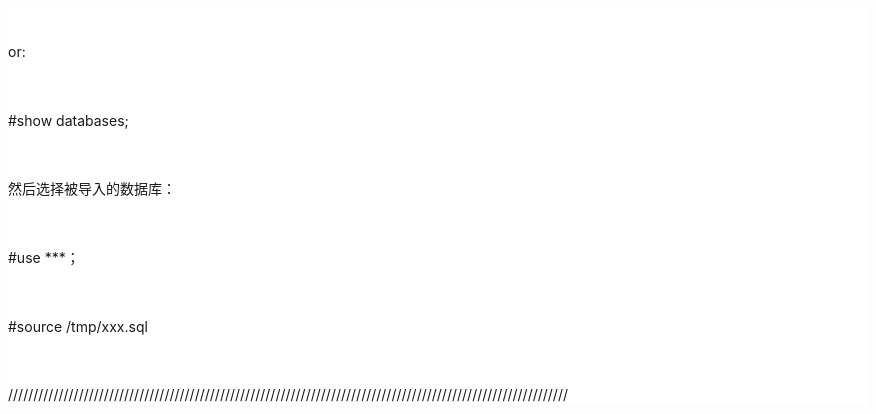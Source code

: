 </p>
<p>
	<br />
</p>
<p>
	or:
</p>
<p>
	<br />
</p>
<p>
	#show databases;
</p>
<p>
	<br />
</p>
<p>
	然后选择被导入的数据库：
</p>
<p>
	<br />
</p>
<p>
	#use ***；
</p>
<p>
	<br />
</p>
<p>
	#source /tmp/xxx.sql
</p>
<p>
	<br />
</p>
<p>
	///////////////////////////////////////////////////////////////////////////////////////////////////////////////
</p>